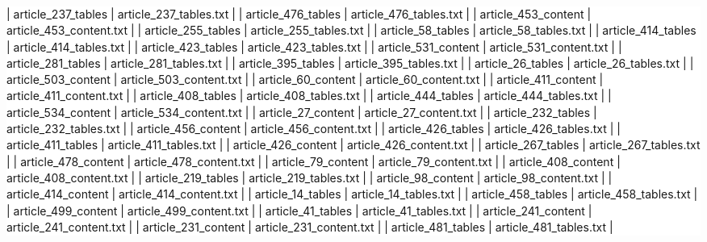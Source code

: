 | article_237_tables | article_237_tables.txt |
| article_476_tables | article_476_tables.txt |
| article_453_content | article_453_content.txt |
| article_255_tables | article_255_tables.txt |
| article_58_tables | article_58_tables.txt |
| article_414_tables | article_414_tables.txt |
| article_423_tables | article_423_tables.txt |
| article_531_content | article_531_content.txt |
| article_281_tables | article_281_tables.txt |
| article_395_tables | article_395_tables.txt |
| article_26_tables | article_26_tables.txt |
| article_503_content | article_503_content.txt |
| article_60_content | article_60_content.txt |
| article_411_content | article_411_content.txt |
| article_408_tables | article_408_tables.txt |
| article_444_tables | article_444_tables.txt |
| article_534_content | article_534_content.txt |
| article_27_content | article_27_content.txt |
| article_232_tables | article_232_tables.txt |
| article_456_content | article_456_content.txt |
| article_426_tables | article_426_tables.txt |
| article_411_tables | article_411_tables.txt |
| article_426_content | article_426_content.txt |
| article_267_tables | article_267_tables.txt |
| article_478_content | article_478_content.txt |
| article_79_content | article_79_content.txt |
| article_408_content | article_408_content.txt |
| article_219_tables | article_219_tables.txt |
| article_98_content | article_98_content.txt |
| article_414_content | article_414_content.txt |
| article_14_tables | article_14_tables.txt |
| article_458_tables | article_458_tables.txt |
| article_499_content | article_499_content.txt |
| article_41_tables | article_41_tables.txt |
| article_241_content | article_241_content.txt |
| article_231_content | article_231_content.txt |
| article_481_tables | article_481_tables.txt |